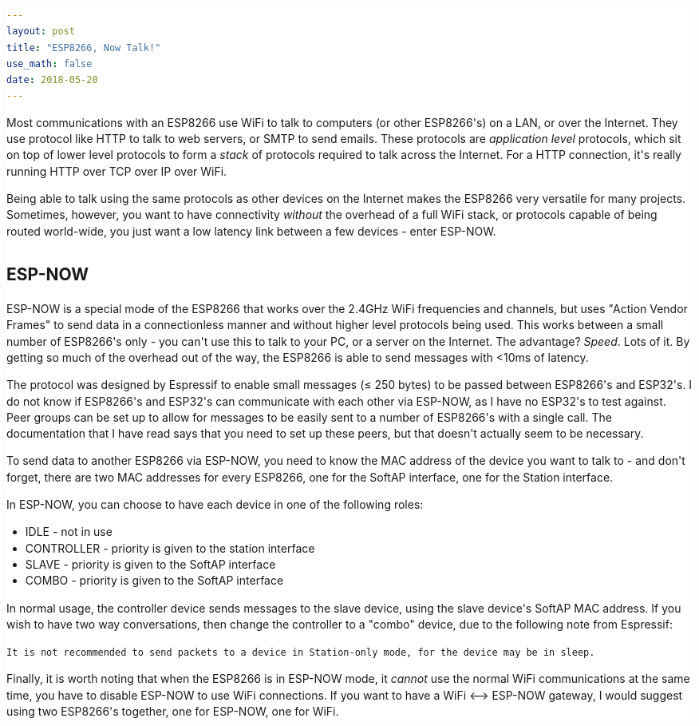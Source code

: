 ```yaml
---
layout: post
title: "ESP8266, Now Talk!"
use_math: false
date: 2018-05-20
---
```


Most communications with an ESP8266 use WiFi to talk to computers (or other ESP8266's) on a LAN, or over the Internet. They use protocol like HTTP to talk to web servers, or SMTP to send emails. These protocols are *application level* protocols, which sit on top of lower level protocols to form a *stack* of protocols required to talk across the Internet. For a HTTP connection, it's really running HTTP over TCP over IP over WiFi.

Being able to talk using the same protocols as other devices on the Internet makes the ESP8266 very versatile for many projects. Sometimes, however, you want to have connectivity *without* the overhead of a full WiFi stack, or protocols capable of being routed world-wide, you just want a low latency link between a few devices - enter ESP-NOW.

## ESP-NOW

ESP-NOW is a special mode of the ESP8266 that works over the 2.4GHz WiFi frequencies and channels, but uses "Action Vendor Frames" to send data in a connectionless manner and without higher level protocols being used. This works between a small number of ESP8266's only - you can't use this to talk to your PC, or a server on the Internet. The advantage? *Speed*. Lots of it. By getting so much of the overhead out of the way, the ESP8266 is able to send messages with <10ms of latency.

The protocol was designed by Espressif to enable small messages (≤ 250 bytes) to be passed between ESP8266's and ESP32's. I do not know if ESP8266's and ESP32's can communicate with each other via ESP-NOW, as I have no ESP32's to test against. Peer groups can be set up to allow for messages to be easily sent to a number of ESP8266's with a single call. The documentation that I have read says that you need to set up these peers, but that doesn't actually seem to be necessary.

To send data to another ESP8266 via ESP-NOW, you need to know the MAC address of the device you want to talk to - and don't forget, there are two MAC addresses for every ESP8266, one for the SoftAP interface, one for the Station interface.

In ESP-NOW, you can choose to have each device in one of the following roles:

* IDLE - not in use
* CONTROLLER - priority is given to the station interface
* SLAVE - priority is given to the SoftAP interface
* COMBO - priority is given to the SoftAP interface

In normal usage, the controller device sends messages to the slave device, using the slave device's SoftAP MAC address. If you wish to have two way conversations, then change the controller to a "combo" device, due to the following note from Espressif:

	It is not recommended to send packets to a device in Station-only mode, for the device may be in sleep.

Finally, it is worth noting that when the ESP8266 is in ESP-NOW mode, it *cannot* use the normal WiFi communications at the same time, you have to disable ESP-NOW to use WiFi connections. If you want to have a WiFi <--> ESP-NOW gateway, I would suggest using two ESP8266's together, one for ESP-NOW, one for WiFi.
